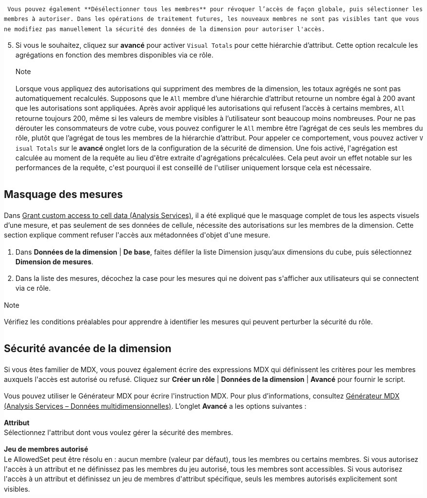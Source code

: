      Vous pouvez également **Désélectionner tous les membres** pour révoquer l’accès de façon globale, puis sélectionner les membres à autoriser. Dans les opérations de traitement futures, les nouveaux membres ne sont pas visibles tant que vous ne modifiez pas manuellement la sécurité des données de la dimension pour autoriser l'accès.  
  
5.  Si vous le souhaitez, cliquez sur **avancé** pour activer `Visual Totals` pour cette hiérarchie d’attribut. Cette option recalcule les agrégations en fonction des membres disponibles via ce rôle.  
  
    > [!NOTE]  
    >  Lorsque vous appliquez des autorisations qui suppriment des membres de la dimension, les totaux agrégés ne sont pas automatiquement recalculés. Supposons que le `All` membre d’une hiérarchie d’attribut retourne un nombre égal à 200 avant que les autorisations sont appliquées. Après avoir appliqué les autorisations qui refusent l’accès à certains membres, `All` retourne toujours 200, même si les valeurs de membre visibles à l’utilisateur sont beaucoup moins nombreuses. Pour ne pas dérouter les consommateurs de votre cube, vous pouvez configurer le `All` membre être l’agrégat de ces seuls les membres du rôle, plutôt que l’agrégat de tous les membres de la hiérarchie d’attribut. Pour appeler ce comportement, vous pouvez activer `Visual Totals` sur le **avancé** onglet lors de la configuration de la sécurité de dimension. Une fois activé, l'agrégation est calculée au moment de la requête au lieu d'être extraite d'agrégations précalculées. Cela peut avoir un effet notable sur les performances de la requête, c'est pourquoi il est conseillé de l'utiliser uniquement lorsque cela est nécessaire.  
  
## <a name="hiding-measures"></a>Masquage des mesures  
 Dans [Grant custom access to cell data &#40;Analysis Services&#41;](grant-custom-access-to-cell-data-analysis-services.md), il a été expliqué que le masquage complet de tous les aspects visuels d’une mesure, et pas seulement de ses données de cellule, nécessite des autorisations sur les membres de la dimension. Cette section explique comment refuser l'accès aux métadonnées d'objet d'une mesure.  
  
1.  Dans **Données de la dimension** | **De base**, faites défiler la liste Dimension jusqu’aux dimensions du cube, puis sélectionnez **Dimension de mesures**.  
  
2.  Dans la liste des mesures, décochez la case pour les mesures qui ne doivent pas s'afficher aux utilisateurs qui se connectent via ce rôle.  
  
> [!NOTE]  
>  Vérifiez les conditions préalables pour apprendre à identifier les mesures qui peuvent perturber la sécurité du rôle.  
  
## <a name="advanced-dimension-security"></a>Sécurité avancée de la dimension  
 Si vous êtes familier de MDX, vous pouvez également écrire des expressions MDX qui définissent les critères pour les membres auxquels l'accès est autorisé ou refusé. Cliquez sur **Créer un rôle** | **Données de la dimension** | **Avancé** pour fournir le script.  
  
 Vous pouvez utiliser le Générateur MDX pour écrire l'instruction MDX. Pour plus d’informations, consultez [Générateur MDX &#40;Analysis Services – Données multidimensionnelles&#41;](../mdx-builder-analysis-services-multidimensional-data.md). L’onglet **Avancé** a les options suivantes :  
  
 **Attribut**  
 Sélectionnez l'attribut dont vous voulez gérer la sécurité des membres.  
  
 **Jeu de membres autorisé**  
 Le AllowedSet peut être résolu en : aucun membre (valeur par défaut), tous les membres ou certains membres. Si vous autorisez l'accès à un attribut et ne définissez pas les membres du jeu autorisé, tous les membres sont accessibles. Si vous autorisez l'accès à un attribut et définissez un jeu de membres d'attribut spécifique, seuls les membres autorisés explicitement sont visibles.  
  